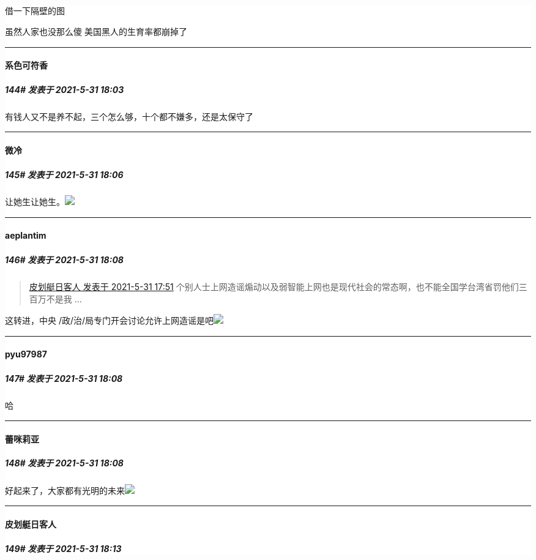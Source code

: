 借一下隔壁的图

虽然人家也没那么傻</blockquote>
美国黑人的生育率都崩掉了


*****

####  系色可符香  
##### 144#       发表于 2021-5-31 18:03


有钱人又不是养不起，三个怎么够，十个都不嫌多，还是太保守了


*****

####  微冷  
##### 145#       发表于 2021-5-31 18:06


让她生让她生。<img src="https://static.saraba1st.com/image/smiley/face2017/037.png" referrerpolicy="no-referrer">


*****

####  aeplantim  
##### 146#       发表于 2021-5-31 18:08


<blockquote><a href="httphttps://bbs.saraba1st.com/2b/forum.php?mod=redirect&amp;goto=findpost&amp;pid=51432708&amp;ptid=2007163" target="_blank">皮划艇日客人 发表于 2021-5-31 17:51</a>
个别人士上网造谣煽动以及弱智能上网也是现代社会的常态啊，也不能全国学台湾省罚他们三百万不是我 ...</blockquote>
这转进，中央 /政/治/局专门开会讨论允许上网造谣是吧<img src="https://static.saraba1st.com/image/smiley/face2017/068.png" referrerpolicy="no-referrer">


*****

####  pyu97987  
##### 147#       发表于 2021-5-31 18:08


哈


*****

####  蕾咪莉亚  
##### 148#       发表于 2021-5-31 18:08


好起来了，大家都有光明的未来<img src="https://static.saraba1st.com/image/smiley/face2017/037.png" referrerpolicy="no-referrer">


*****

####  皮划艇日客人  
##### 149#       发表于 2021-5-31 18:13

